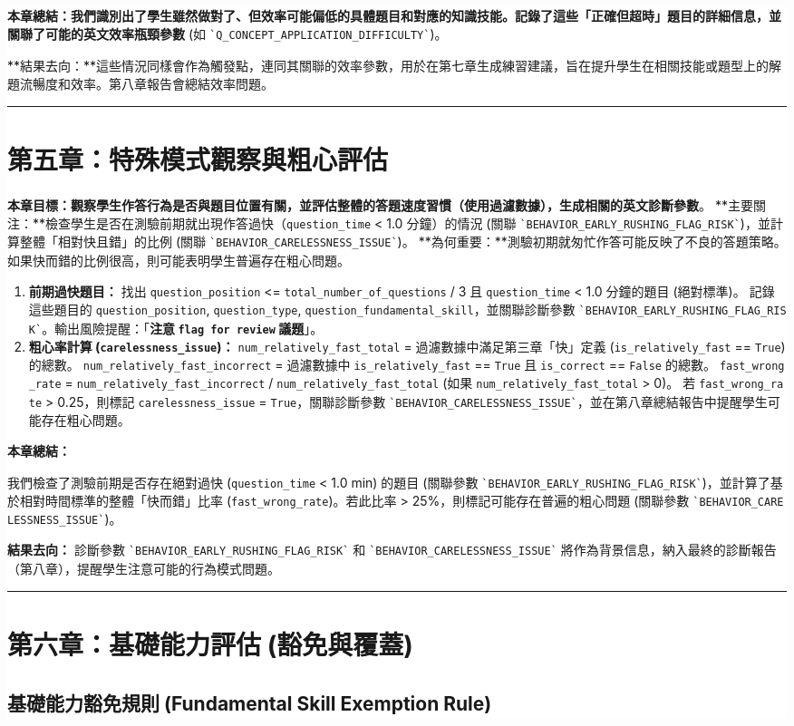 <aside>

**本章總結：**我們識別出了學生雖然做對了、但效率可能偏低的具體題目和對應的知識技能。記錄了這些「正確但超時」題目的詳細信息，並關聯了可能的**英文效率瓶頸參數** (如 `` `Q_CONCEPT_APPLICATION_DIFFICULTY` ``)。

**結果去向：**這些情況同樣會作為觸發點，連同其關聯的效率參數，用於在第七章生成練習建議，旨在提升學生在相關技能或題型上的解題流暢度和效率。第八章報告會總結效率問題。

</aside>

---

# **第五章：特殊模式觀察與粗心評估**

<aside>

**本章目標：**觀察學生作答行為是否與題目位置有關，並評估整體的答題速度習慣（使用過濾數據），生成相關的**英文診斷參數**。
**主要關注：**檢查學生是否在測驗前期就出現作答過快（`question_time` < 1.0 分鐘）的情況 (關聯 `` `BEHAVIOR_EARLY_RUSHING_FLAG_RISK` ``)，並計算整體「相對快且錯」的比例 (關聯 `` `BEHAVIOR_CARELESSNESS_ISSUE` ``)。
**為何重要：**測驗初期就匆忙作答可能反映了不良的答題策略。如果快而錯的比例很高，則可能表明學生普遍存在粗心問題。

</aside>

1. **前期過快題目：**
   找出 `question_position` <= `total_number_of_questions` / 3 且 `question_time` < 1.0 分鐘的題目 (絕對標準)。
   記錄這些題目的 `question_position`, `question_type`, `question_fundamental_skill`，並關聯診斷參數 `` `BEHAVIOR_EARLY_RUSHING_FLAG_RISK` ``。輸出風險提醒：「**注意 `flag for review` 議題**」。
1. **粗心率計算 (`carelessness_issue`)：**
    `num_relatively_fast_total` = 過濾數據中滿足第三章「快」定義 (`is_relatively_fast` == `True`) 的總數。
    `num_relatively_fast_incorrect` = 過濾數據中 `is_relatively_fast` == `True` 且 `is_correct` == `False` 的總數。
    `fast_wrong_rate` = `num_relatively_fast_incorrect` / `num_relatively_fast_total` (如果 `num_relatively_fast_total` > 0)。
    若 `fast_wrong_rate` > 0.25，則標記 `carelessness_issue` = `True`，關聯診斷參數 `` `BEHAVIOR_CARELESSNESS_ISSUE` ``，並在第八章總結報告中提醒學生可能存在粗心問題。

<aside>

**本章總結：**

我們檢查了測驗前期是否存在絕對過快 (`question_time` < 1.0 min) 的題目 (關聯參數 `` `BEHAVIOR_EARLY_RUSHING_FLAG_RISK` ``)，並計算了基於相對時間標準的整體「快而錯」比率 (`fast_wrong_rate`)。若此比率 > 25%，則標記可能存在普遍的粗心問題 (關聯參數 `` `BEHAVIOR_CARELESSNESS_ISSUE` ``)。

**結果去向：** 診斷參數 `` `BEHAVIOR_EARLY_RUSHING_FLAG_RISK` `` 和 `` `BEHAVIOR_CARELESSNESS_ISSUE` `` 將作為背景信息，納入最終的診斷報告（第八章），提醒學生注意可能的行為模式問題。

</aside>

---

# **第六章：基礎能力評估 (豁免與覆蓋)**

## 基礎能力豁免規則 (Fundamental Skill Exemption Rule)
